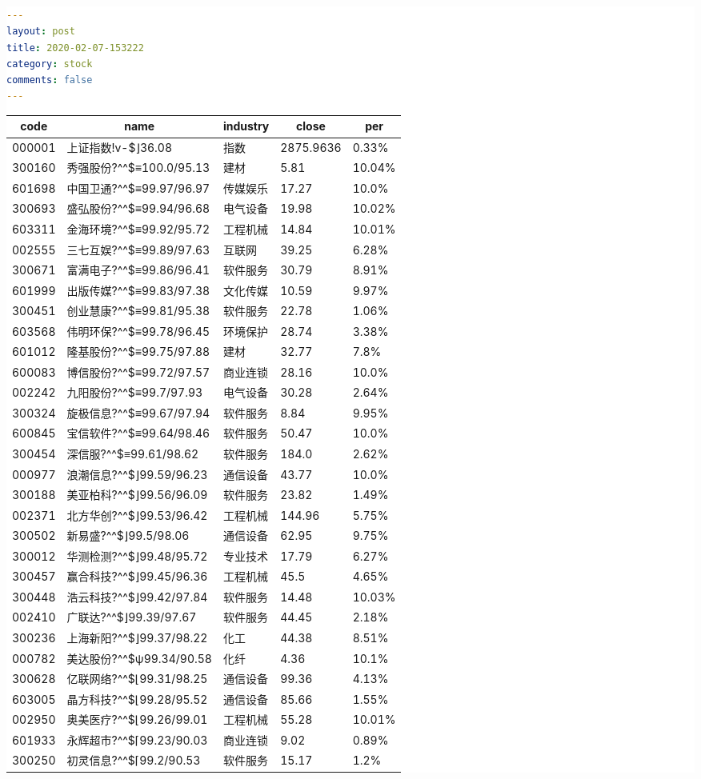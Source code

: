 ```yaml
---
layout: post
title: 2020-02-07-153222
category: stock
comments: false
---
```

| code   |           name           |   industry   |   close   |   per   |
|--------|--------------------------|--------------|-----------|---------|
| 000001 |    上证指数!v-$⌋36.08    |     指数     | 2875.9636 |  0.33%  |
| 300160 | 秀强股份?^^$≡100.0/95.13 |     建材     |    5.81   |  10.04% |
| 601698 | 中国卫通?^^$≡99.97/96.97 |   传媒娱乐   |   17.27   |  10.0%  |
| 300693 | 盛弘股份?^^$≡99.94/96.68 |   电气设备   |   19.98   |  10.02% |
| 603311 | 金海环境?^^$≡99.92/95.72 |   工程机械   |   14.84   |  10.01% |
| 002555 | 三七互娱?^^$≡99.89/97.63 |    互联网    |   39.25   |  6.28%  |
| 300671 | 富满电子?^^$≡99.86/96.41 |   软件服务   |   30.79   |  8.91%  |
| 601999 | 出版传媒?^^$≡99.83/97.38 |   文化传媒   |   10.59   |  9.97%  |
| 300451 | 创业慧康?^^$≡99.81/95.38 |   软件服务   |   22.78   |  1.06%  |
| 603568 | 伟明环保?^^$≡99.78/96.45 |   环境保护   |   28.74   |  3.38%  |
| 601012 | 隆基股份?^^$≡99.75/97.88 |     建材     |   32.77   |   7.8%  |
| 600083 | 博信股份?^^$≡99.72/97.57 |   商业连锁   |   28.16   |  10.0%  |
| 002242 | 九阳股份?^^$≡99.7/97.93  |   电气设备   |   30.28   |  2.64%  |
| 300324 | 旋极信息?^^$≡99.67/97.94 |   软件服务   |    8.84   |  9.95%  |
| 600845 | 宝信软件?^^$≡99.64/98.46 |   软件服务   |   50.47   |  10.0%  |
| 300454 |  深信服?^^$≡99.61/98.62  |   软件服务   |   184.0   |  2.62%  |
| 000977 | 浪潮信息?^^$⌋99.59/96.23 |   通信设备   |   43.77   |  10.0%  |
| 300188 | 美亚柏科?^^$⌋99.56/96.09 |   软件服务   |   23.82   |  1.49%  |
| 002371 | 北方华创?^^$⌋99.53/96.42 |   工程机械   |   144.96  |  5.75%  |
| 300502 |  新易盛?^^$⌋99.5/98.06   |   通信设备   |   62.95   |  9.75%  |
| 300012 | 华测检测?^^$⌋99.48/95.72 |   专业技术   |   17.79   |  6.27%  |
| 300457 | 赢合科技?^^$⌋99.45/96.36 |   工程机械   |    45.5   |  4.65%  |
| 300448 | 浩云科技?^^$⌋99.42/97.84 |   软件服务   |   14.48   |  10.03% |
| 002410 |  广联达?^^$⌋99.39/97.67  |   软件服务   |   44.45   |  2.18%  |
| 300236 | 上海新阳?^^$⌋99.37/98.22 |     化工     |   44.38   |  8.51%  |
| 000782 | 美达股份?^^$ψ99.34/90.58 |     化纤     |    4.36   |  10.1%  |
| 300628 | 亿联网络?^^$⌊99.31/98.25 |   通信设备   |   99.36   |  4.13%  |
| 603005 | 晶方科技?^^$⌊99.28/95.52 |   通信设备   |   85.66   |  1.55%  |
| 002950 | 奥美医疗?^^$⌊99.26/99.01 |   工程机械   |   55.28   |  10.01% |
| 601933 | 永辉超市?^^$⌈99.23/90.03 |   商业连锁   |    9.02   |  0.89%  |
| 300250 | 初灵信息?^^$⌈99.2/90.53  |   软件服务   |   15.17   |   1.2%  |